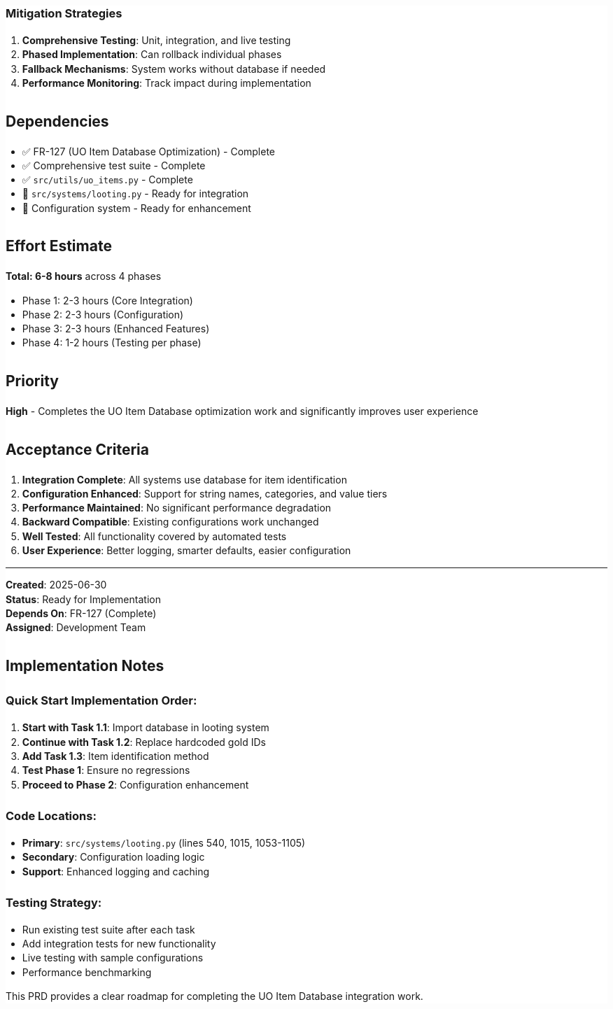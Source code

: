### Mitigation Strategies
1. **Comprehensive Testing**: Unit, integration, and live testing
2. **Phased Implementation**: Can rollback individual phases
3. **Fallback Mechanisms**: System works without database if needed
4. **Performance Monitoring**: Track impact during implementation

## Dependencies
- ✅ FR-127 (UO Item Database Optimization) - Complete
- ✅ Comprehensive test suite - Complete  
- ✅ `src/utils/uo_items.py` - Complete
- 🔄 `src/systems/looting.py` - Ready for integration
- 🔄 Configuration system - Ready for enhancement

## Effort Estimate
**Total: 6-8 hours** across 4 phases
- Phase 1: 2-3 hours (Core Integration)
- Phase 2: 2-3 hours (Configuration)  
- Phase 3: 2-3 hours (Enhanced Features)
- Phase 4: 1-2 hours (Testing per phase)

## Priority
**High** - Completes the UO Item Database optimization work and significantly improves user experience

## Acceptance Criteria
1. **Integration Complete**: All systems use database for item identification
2. **Configuration Enhanced**: Support for string names, categories, and value tiers
3. **Performance Maintained**: No significant performance degradation
4. **Backward Compatible**: Existing configurations work unchanged
5. **Well Tested**: All functionality covered by automated tests
6. **User Experience**: Better logging, smarter defaults, easier configuration

---
**Created**: 2025-06-30  
**Status**: Ready for Implementation  
**Depends On**: FR-127 (Complete)  
**Assigned**: Development Team

## Implementation Notes

### Quick Start Implementation Order:
1. **Start with Task 1.1**: Import database in looting system
2. **Continue with Task 1.2**: Replace hardcoded gold IDs  
3. **Add Task 1.3**: Item identification method
4. **Test Phase 1**: Ensure no regressions
5. **Proceed to Phase 2**: Configuration enhancement

### Code Locations:
- **Primary**: `src/systems/looting.py` (lines 540, 1015, 1053-1105)
- **Secondary**: Configuration loading logic
- **Support**: Enhanced logging and caching

### Testing Strategy:
- Run existing test suite after each task
- Add integration tests for new functionality
- Live testing with sample configurations
- Performance benchmarking

This PRD provides a clear roadmap for completing the UO Item Database integration work.
